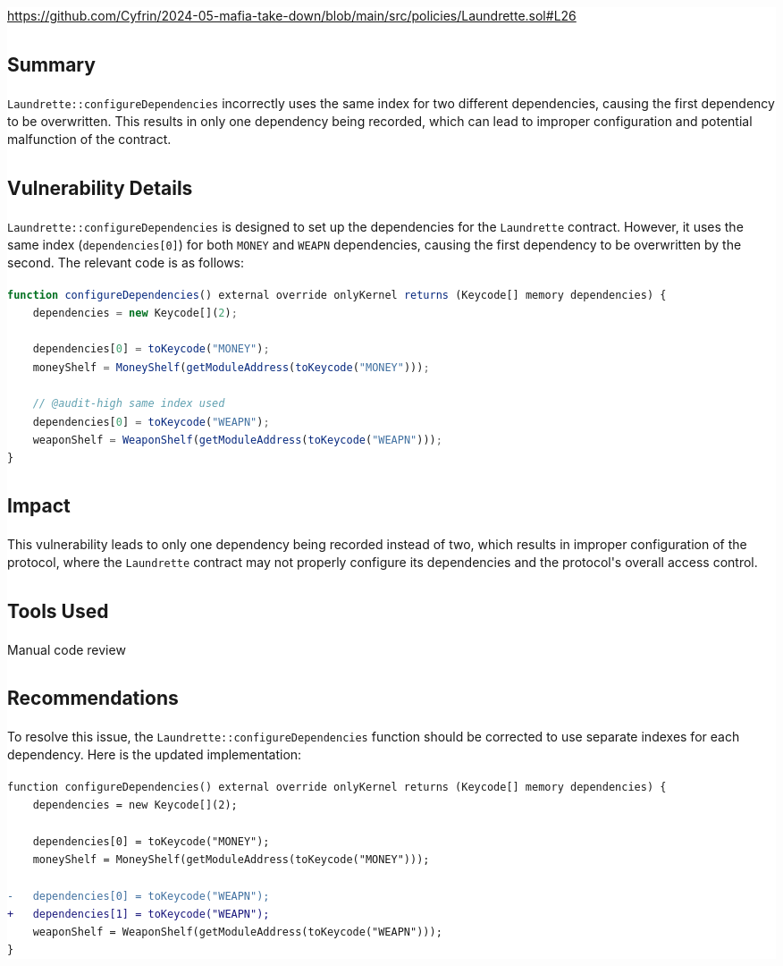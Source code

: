 https://github.com/Cyfrin/2024-05-mafia-take-down/blob/main/src/policies/Laundrette.sol#L26

## Summary

`Laundrette::configureDependencies` incorrectly uses the same index for two different dependencies, causing the first dependency to be overwritten. This results in only one dependency being recorded, which can lead to improper configuration and potential malfunction of the contract.

## Vulnerability Details

`Laundrette::configureDependencies` is designed to set up the dependencies for the `Laundrette` contract. However, it uses the same index (`dependencies[0]`) for both `MONEY` and `WEAPN` dependencies, causing the first dependency to be overwritten by the second. The relevant code is as follows:

```javascript
function configureDependencies() external override onlyKernel returns (Keycode[] memory dependencies) {
    dependencies = new Keycode[](2);

    dependencies[0] = toKeycode("MONEY");
    moneyShelf = MoneyShelf(getModuleAddress(toKeycode("MONEY")));

    // @audit-high same index used
    dependencies[0] = toKeycode("WEAPN");
    weaponShelf = WeaponShelf(getModuleAddress(toKeycode("WEAPN")));
}
```

## Impact

This vulnerability leads to only one dependency being recorded instead of two, which results in improper configuration of the protocol, where the `Laundrette` contract may not properly configure its dependencies and the protocol's overall access control.

## Tools Used

Manual code review

## Recommendations

To resolve this issue, the `Laundrette::configureDependencies` function should be corrected to use separate indexes for each dependency. Here is the updated implementation:

```diff
function configureDependencies() external override onlyKernel returns (Keycode[] memory dependencies) {
    dependencies = new Keycode[](2);

    dependencies[0] = toKeycode("MONEY");
    moneyShelf = MoneyShelf(getModuleAddress(toKeycode("MONEY")));

-   dependencies[0] = toKeycode("WEAPN");
+   dependencies[1] = toKeycode("WEAPN");
    weaponShelf = WeaponShelf(getModuleAddress(toKeycode("WEAPN")));
}
```
